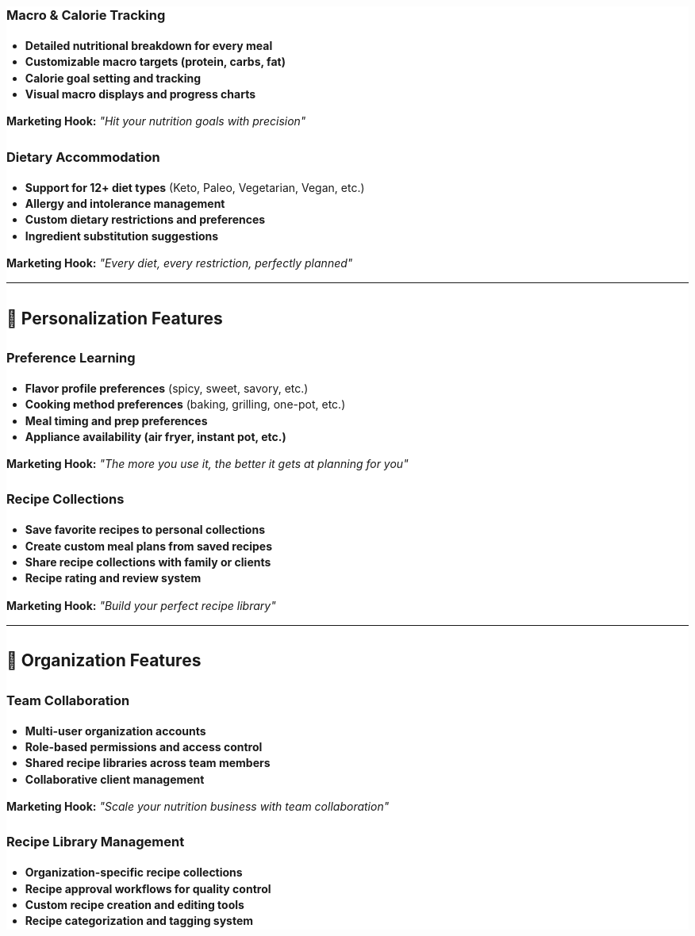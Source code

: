 ### **Macro & Calorie Tracking**
- **Detailed nutritional breakdown for every meal**
- **Customizable macro targets (protein, carbs, fat)**
- **Calorie goal setting and tracking**
- **Visual macro displays and progress charts**

**Marketing Hook:** *"Hit your nutrition goals with precision"*

### **Dietary Accommodation**
- **Support for 12+ diet types** (Keto, Paleo, Vegetarian, Vegan, etc.)
- **Allergy and intolerance management**
- **Custom dietary restrictions and preferences**
- **Ingredient substitution suggestions**

**Marketing Hook:** *"Every diet, every restriction, perfectly planned"*

---

## 🎯 Personalization Features

### **Preference Learning**
- **Flavor profile preferences** (spicy, sweet, savory, etc.)
- **Cooking method preferences** (baking, grilling, one-pot, etc.)
- **Meal timing and prep preferences**
- **Appliance availability (air fryer, instant pot, etc.)**

**Marketing Hook:** *"The more you use it, the better it gets at planning for you"*

### **Recipe Collections**
- **Save favorite recipes to personal collections**
- **Create custom meal plans from saved recipes**
- **Share recipe collections with family or clients**
- **Recipe rating and review system**

**Marketing Hook:** *"Build your perfect recipe library"*

---

## 🏢 Organization Features

### **Team Collaboration**
- **Multi-user organization accounts**
- **Role-based permissions and access control**
- **Shared recipe libraries across team members**
- **Collaborative client management**

**Marketing Hook:** *"Scale your nutrition business with team collaboration"*

### **Recipe Library Management**
- **Organization-specific recipe collections**
- **Recipe approval workflows for quality control**
- **Custom recipe creation and editing tools**
- **Recipe categorization and tagging system**
